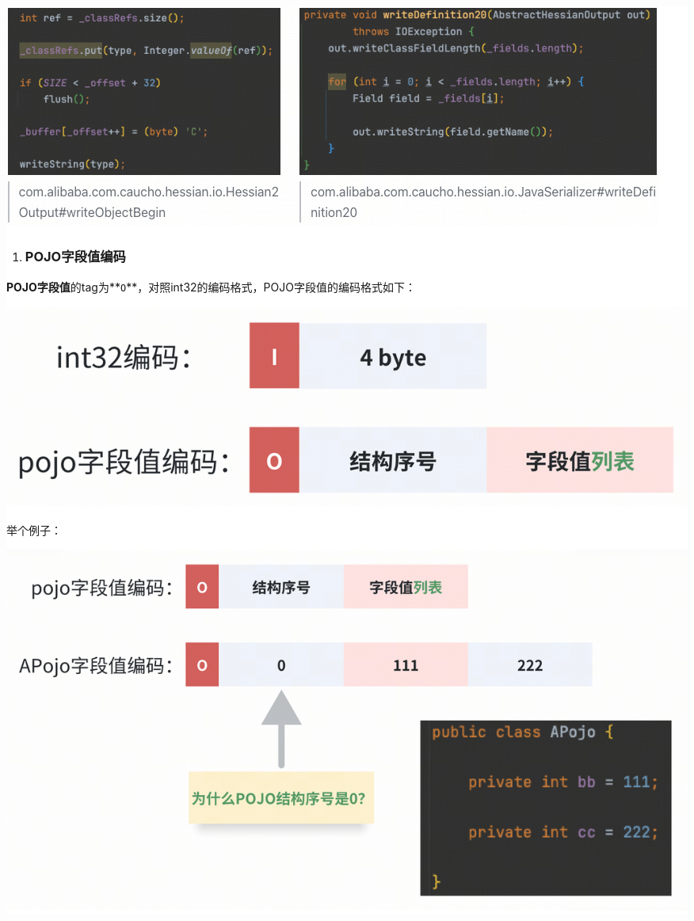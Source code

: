![img](/img/2025-09-05-0%E5%9F%BA%E7%A1%80%E5%B8%A6%E4%BD%A0%E7%B2%BE%E9%80%9AJava%E5%AF%B9%E8%B1%A1%E5%BA%8F%E5%88%97%E5%8C%96--%E4%BB%A5Hessian%E4%B8%BA%E4%BE%8B/20251005184356436.png)

1. ### POJO字段值编码

**POJO字段值**的tag为**`O`**，对照int32的编码格式，POJO字段值的编码格式如下：

![img](/img/2025-09-05-0%E5%9F%BA%E7%A1%80%E5%B8%A6%E4%BD%A0%E7%B2%BE%E9%80%9AJava%E5%AF%B9%E8%B1%A1%E5%BA%8F%E5%88%97%E5%8C%96--%E4%BB%A5Hessian%E4%B8%BA%E4%BE%8B/20251005184356653.png)

举个例子：

![img](/img/2025-09-05-0%E5%9F%BA%E7%A1%80%E5%B8%A6%E4%BD%A0%E7%B2%BE%E9%80%9AJava%E5%AF%B9%E8%B1%A1%E5%BA%8F%E5%88%97%E5%8C%96--%E4%BB%A5Hessian%E4%B8%BA%E4%BE%8B/20251005184356998.png)
